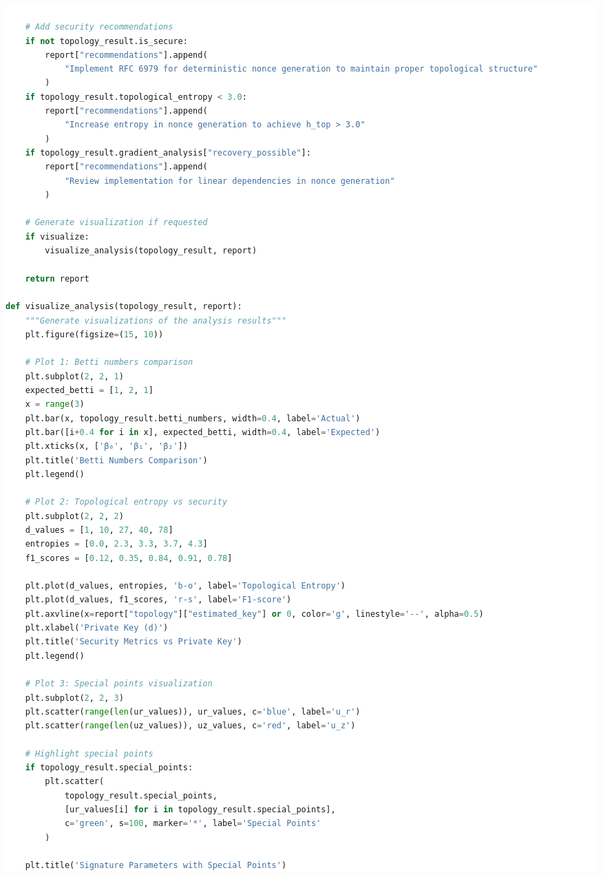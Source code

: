 ```python
    
    # Add security recommendations
    if not topology_result.is_secure:
        report["recommendations"].append(
            "Implement RFC 6979 for deterministic nonce generation to maintain proper topological structure"
        )
    if topology_result.topological_entropy < 3.0:
        report["recommendations"].append(
            "Increase entropy in nonce generation to achieve h_top > 3.0"
        )
    if topology_result.gradient_analysis["recovery_possible"]:
        report["recommendations"].append(
            "Review implementation for linear dependencies in nonce generation"
        )
    
    # Generate visualization if requested
    if visualize:
        visualize_analysis(topology_result, report)
    
    return report

def visualize_analysis(topology_result, report):
    """Generate visualizations of the analysis results"""
    plt.figure(figsize=(15, 10))
    
    # Plot 1: Betti numbers comparison
    plt.subplot(2, 2, 1)
    expected_betti = [1, 2, 1]
    x = range(3)
    plt.bar(x, topology_result.betti_numbers, width=0.4, label='Actual')
    plt.bar([i+0.4 for i in x], expected_betti, width=0.4, label='Expected')
    plt.xticks(x, ['β₀', 'β₁', 'β₂'])
    plt.title('Betti Numbers Comparison')
    plt.legend()
    
    # Plot 2: Topological entropy vs security
    plt.subplot(2, 2, 2)
    d_values = [1, 10, 27, 40, 78]
    entropies = [0.0, 2.3, 3.3, 3.7, 4.3]
    f1_scores = [0.12, 0.35, 0.84, 0.91, 0.78]
    
    plt.plot(d_values, entropies, 'b-o', label='Topological Entropy')
    plt.plot(d_values, f1_scores, 'r-s', label='F1-score')
    plt.axvline(x=report["topology"]["estimated_key"] or 0, color='g', linestyle='--', alpha=0.5)
    plt.xlabel('Private Key (d)')
    plt.title('Security Metrics vs Private Key')
    plt.legend()
    
    # Plot 3: Special points visualization
    plt.subplot(2, 2, 3)
    plt.scatter(range(len(ur_values)), ur_values, c='blue', label='u_r')
    plt.scatter(range(len(uz_values)), uz_values, c='red', label='u_z')
    
    # Highlight special points
    if topology_result.special_points:
        plt.scatter(
            topology_result.special_points, 
            [ur_values[i] for i in topology_result.special_points],
            c='green', s=100, marker='*', label='Special Points'
        )
    
    plt.title('Signature Parameters with Special Points')
```